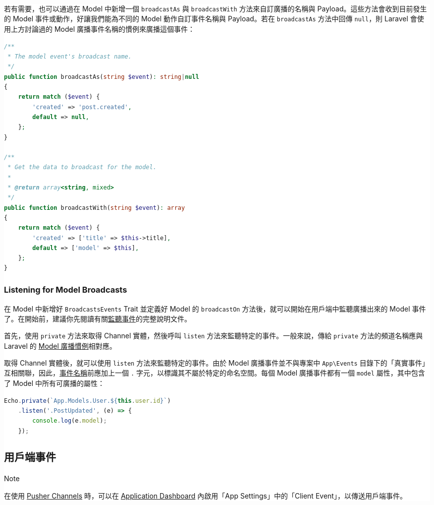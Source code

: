 若有需要，也可以通過在 Model 中新增一個 `broadcastAs` 與 `broadcastWith` 方法來自訂廣播的名稱與 Payload。這些方法會收到目前發生的 Model 事件或動作，好讓我們能為不同的 Model 動作自訂事件名稱與 Payload。若在 `broadcastAs` 方法中回傳 `null`，則 Laravel 會使用上方討論過的 Model 廣播事件名稱的慣例來廣播這個事件：

```php
/**
 * The model event's broadcast name.
 */
public function broadcastAs(string $event): string|null
{
    return match ($event) {
        'created' => 'post.created',
        default => null,
    };
}

/**
 * Get the data to broadcast for the model.
 *
 * @return array<string, mixed>
 */
public function broadcastWith(string $event): array
{
    return match ($event) {
        'created' => ['title' => $this->title],
        default => ['model' => $this],
    };
}
```
<a name="listening-for-model-broadcasts"></a>

### Listening for Model Broadcasts

在 Model 中新增好 `BroadcastsEvents` Trait 並定義好 Model 的 `broadcastOn` 方法後，就可以開始在用戶端中監聽廣播出來的 Model 事件了。在開始前，建議你先閱讀有關[監聽事件](#listening-for-events)的完整說明文件。

首先，使用 `private` 方法來取得 Channel 實體，然後呼叫 `listen` 方法來監聽特定的事件。一般來說，傳給 `private` 方法的頻道名稱應與 Laravel 的 [Model 廣播慣例](#model-broadcasting-conventions)相對應。

取得 Channel 實體後，就可以使用 `listen` 方法來監聽特定的事件。由於 Model 廣播事件並不與專案中 `App\Events` 目錄下的「真實事件」互相關聯，因此，[事件名稱](#model-broadcasting-event-conventions)前應加上一個 `.` 字元，以標識其不屬於特定的命名空間。每個 Model 廣播事件都有一個 `model` 屬性，其中包含了 Model 中所有可廣播的屬性：

```js
Echo.private(`App.Models.User.${this.user.id}`)
    .listen('.PostUpdated', (e) => {
        console.log(e.model);
    });
```
<a name="client-events"></a>

## 用戶端事件

> [!NOTE]  
> 在使用 [Pusher Channels](https://pusher.com/channels) 時，可以在 [Application Dashboard](https://dashboard.pusher.com/) 內啟用「App Settings」中的「Client Event」，以傳送用戶端事件。

